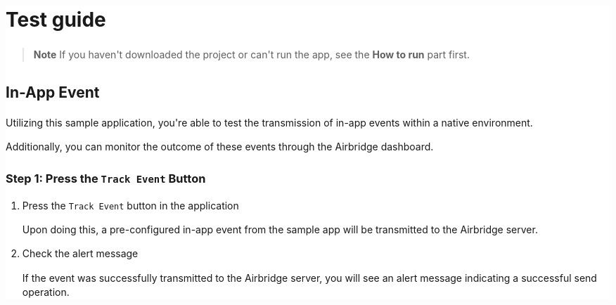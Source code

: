 
# Test guide
> **Note**
> If you haven't downloaded the project or can't run the app, see the **How to run** part first.

## In-App Event
Utilizing this sample application, you're able to test the transmission of in-app events within a native environment.

Additionally, you can monitor the outcome of these events through the Airbridge dashboard.

### Step 1: Press the `Track Event` Button
1. Press the `Track Event` button in the application

    Upon doing this, a pre-configured in-app event from the sample app will be transmitted to the Airbridge server. 
2. Check the alert message 

    If the event was successfully transmitted to the Airbridge server, you will see an alert message indicating a successful send operation. 

<p align="center">